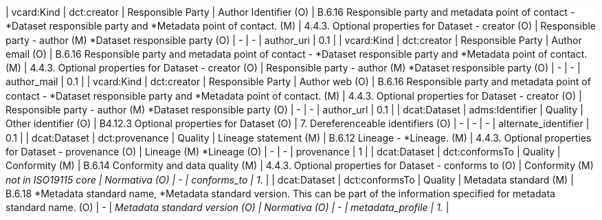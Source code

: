 | vcard:Kind     | dct:creator                   | Responsible Party            | Author Identifier (O)                                              | B.6.16 Responsible party and metadata point of contact - *Dataset responsible party and *Metadata point of contact. (M)                                                                                 | 4.4.3. Optional properties for Dataset - creator (O)                          | Responsible party - author (M) *Dataset responsible party (O)                                                         | -                                 | -                                                                                                                                                                                 | author_uri                   | 0.1              |
| vcard:Kind     | dct:creator                   | Responsible Party            | Author email (O)                                                   | B.6.16 Responsible party and metadata point of contact - *Dataset responsible party and *Metadata point of contact. (M)                                                                                 | 4.4.3. Optional properties for Dataset - creator (O)                          | Responsible party - author (M) *Dataset responsible party (O)                                                         | -                                 | -                                                                                                                                                                                 | author_mail                  | 0.1              |
| vcard:Kind     | dct:creator                   | Responsible Party            | Author web (O)                                                     | B.6.16 Responsible party and metadata point of contact - *Dataset responsible party and *Metadata point of contact. (M)                                                                                 | 4.4.3. Optional properties for Dataset - creator (O)                          | Responsible party - author (M) *Dataset responsible party (O)                                                         | -                                 | -                                                                                                                                                                                 | author_url                   | 0.1              |
| dcat:Dataset   | adms:Identifier               | Quality                      | Other identifier (O)                                               | B4.12.3 Optional properties for Dataset (O)                                                                                                                                                             | 7. Dereferenceable identifiers (O)                                            | -                                                                                                                     | -                                 | -                                                                                                                                                                                 | alternate_identifier         | 0.1              |
| dcat:Dataset   | dct:provenance                | Quality                      | Lineage statement (M)                                              | B.6.12 Lineage - *Lineage. (M)                                                                                                                                                                          | 4.4.3. Optional properties for Dataset - provenance (O)                       | Lineage (M) *Lineage (O)                                                                                              | -                                 | -                                                                                                                                                                                 | provenance                   | 1                |
| dcat:Dataset   | dct:conformsTo                | Quality                      | Conformity (M)                                                     | B.6.14 Conformity and data quality (M)                                                                                                                                                                  | 4.4.3. Optional properties for Dataset - conforms to (O)                      | Conformity (M) *not in ISO19115 core                                                                                  | Normativa (O)                     | -                                                                                                                                                                                 | conforms_to                  | 1.*              |
| dcat:Dataset   | dct:conformsTo                | Quality                      | Metadata standard (M)                                              | B.6.18 *Metadata standard name, *Metadata standard version. This can be part of the information specified for metadata standard name. (O)                                                               | -                                                                             | *Metadata standard version (O)                                                                                        | Normativa (O)                     | -                                                                                                                                                                                 | metadata_profile             | 1.*              |